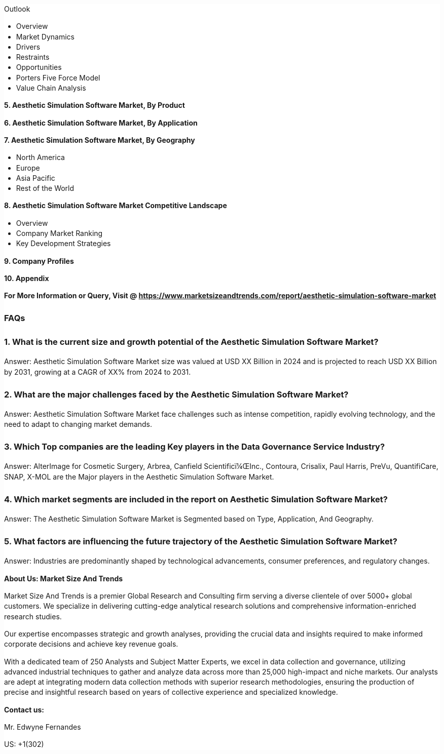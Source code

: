 Outlook</span></strong></p></div><div class="" data-test-id=""><ul><li><span class="">Overview</span></li><li><span class="">Market Dynamics</span></li><li><span class="">Drivers</span></li><li><span class="">Restraints</span></li><li><span class="">Opportunities</span></li><li><span class="">Porters Five Force Model</span></li><li><span class="">Value Chain Analysis</span></li></ul></div><div class="" data-test-id=""><p><strong><span class="">5. Aesthetic Simulation Software Market, By Product</span></strong></p></div><div class="" data-test-id=""><p><strong><span class="">6. Aesthetic Simulation Software Market, By Application</span></strong></p></div><div class="" data-test-id=""><p><strong><span class="">7. Aesthetic Simulation Software Market, By Geography</span></strong></p></div><div class="" data-test-id=""><ul><li><span class="">North America</span></li><li><span class="">Europe</span></li><li><span class="">Asia Pacific</span></li><li><span class="">Rest of the World</span></li></ul></div><div class="" data-test-id=""><p><strong><span class="">8. Aesthetic Simulation Software Market Competitive Landscape</span></strong></p></div><div class="" data-test-id=""><ul><li><span class="">Overview</span></li><li><span class="">Company Market Ranking</span></li><li><span class="">Key Development Strategies</span></li></ul></div><div class="" data-test-id=""><p><strong><span class="">9. Company Profiles</span></strong></p></div><div class="" data-test-id=""><p><strong><span class="">10. Appendix</span></strong></p></div><div class="" data-test-id=""><p><strong><span class="">For More Information or Query, Visit @ <a href="https://www.marketsizeandtrends.com/report/aesthetic-simulation-software-market" target="_blank">https://www.marketsizeandtrends.com/report/aesthetic-simulation-software-market</a></span></strong></p></div><div class="" data-test-id=""><div class="article-main__content" data-test-id="publishing-text-block"><h3><strong><span class="">FAQs</span></strong></h3></div><div class="article-main__content" data-test-id="publishing-text-block"><h3><span class="">1. What is the current size and growth potential of the Aesthetic Simulation Software Market?</span></h3></div><div class="article-main__content" data-test-id="publishing-text-block"><p><span class="font-[700]">Answer</span><span class="">: Aesthetic Simulation Software Market size was valued at USD XX Billion in 2024 and is projected to reach USD XX Billion by 2031, growing at a CAGR of XX% from 2024 to 2031.</span></p></div><div class="article-main__content" data-test-id="publishing-text-block"><h3><span class="">2. What are the major challenges faced by the Aesthetic Simulation Software Market?</span></h3></div><div class="article-main__content" data-test-id="publishing-text-block"><p><span class="font-[700]">Answer</span><span class="">: Aesthetic Simulation Software Market face challenges such as intense competition, rapidly evolving technology, and the need to adapt to changing market demands.</span></p></div><div class="article-main__content" data-test-id="publishing-text-block"><h3><span class="">3. Which Top companies are the leading Key players in the Data Governance Service Industry?</span></h3></div><div class="article-main__content" data-test-id="publishing-text-block"><p><span class="font-[700]">Answer</span><span class="">: AlterImage for Cosmetic Surgery, Arbrea, Canfield Scientificï¼ŒInc., Contoura, Crisalix, Paul Harris, PreVu, QuantifiCare, SNAP, X-MOL are the Major players in the Aesthetic Simulation Software Market.</span></p></div><div class="article-main__content" data-test-id="publishing-text-block"><h3><span class="">4. Which market segments are included in the report on Aesthetic Simulation Software Market?</span></h3></div><div class="article-main__content" data-test-id="publishing-text-block"><p><span class="font-[700]">Answer</span><span class="">: The Aesthetic Simulation Software Market is Segmented based on Type, Application, And Geography.</span></p></div><div class="article-main__content" data-test-id="publishing-text-block"><h3><span class="">5. What factors are influencing the future trajectory of the Aesthetic Simulation Software Market?</span></h3></div><div class="article-main__content" data-test-id="publishing-text-block"><p><span class="font-[700]">Answer:</span><span class="">&nbsp;Industries are predominantly shaped by technological advancements, consumer preferences, and regulatory changes.</span></p></div><p><strong><span class="">About Us: Market Size And Trends</span></strong></p></div><div class="" data-test-id=""><p><span class="">Market Size And Trends is a premier Global Research and Consulting firm serving a diverse clientele of over 5000+ global customers. We specialize in delivering cutting-edge analytical research solutions and comprehensive information-enriched research studies.</span></p></div><div class="" data-test-id=""><p><span class="">Our expertise encompasses strategic and growth analyses, providing the crucial data and insights required to make informed corporate decisions and achieve key revenue goals.</span></p></div><div class="" data-test-id=""><p><span class="">With a dedicated team of 250 Analysts and Subject Matter Experts, we excel in data collection and governance, utilizing advanced industrial techniques to gather and analyze data across more than 25,000 high-impact and niche markets. Our analysts are adept at integrating modern data collection methods with superior research methodologies, ensuring the production of precise and insightful research based on years of collective experience and specialized knowledge.</span></p></div><div class="" data-test-id=""><p><strong><span class="">Contact us:</span></strong></p></div><div class="" data-test-id=""><p><span class="">Mr. Edwyne Fernandes</span></p></div><div class="" data-test-id=""><p><span class="">US: +1(302)